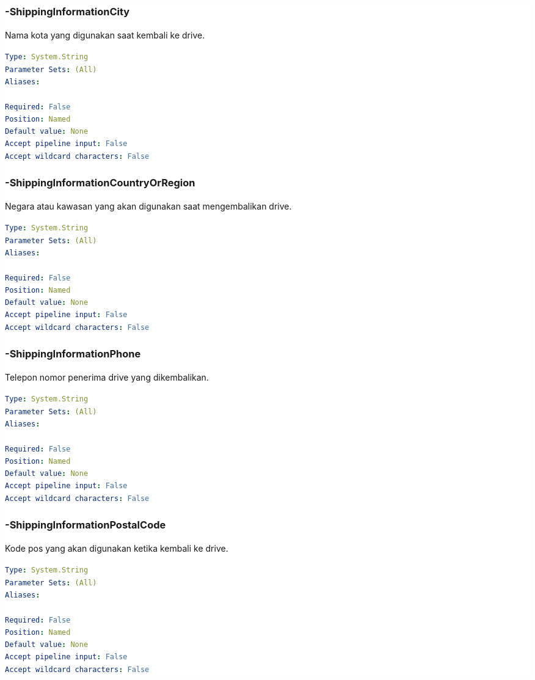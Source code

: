 ### -ShippingInformationCity
Nama kota yang digunakan saat kembali ke drive.

```yaml
Type: System.String
Parameter Sets: (All)
Aliases:

Required: False
Position: Named
Default value: None
Accept pipeline input: False
Accept wildcard characters: False
```

### -ShippingInformationCountryOrRegion
Negara atau kawasan yang akan digunakan saat mengembalikan drive.

```yaml
Type: System.String
Parameter Sets: (All)
Aliases:

Required: False
Position: Named
Default value: None
Accept pipeline input: False
Accept wildcard characters: False
```

### -ShippingInformationPhone
Telepon nomor penerima drive yang dikembalikan.

```yaml
Type: System.String
Parameter Sets: (All)
Aliases:

Required: False
Position: Named
Default value: None
Accept pipeline input: False
Accept wildcard characters: False
```

### -ShippingInformationPostalCode
Kode pos yang akan digunakan ketika kembali ke drive.

```yaml
Type: System.String
Parameter Sets: (All)
Aliases:

Required: False
Position: Named
Default value: None
Accept pipeline input: False
Accept wildcard characters: False
```
